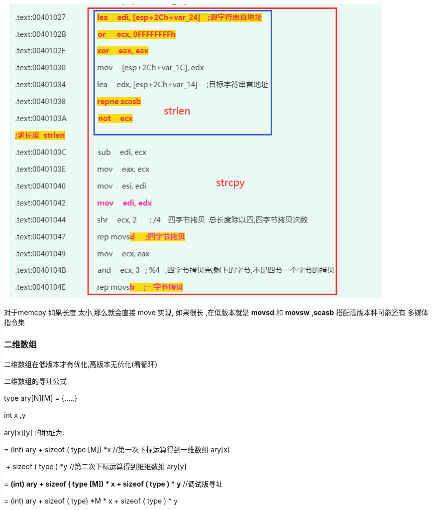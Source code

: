![image.png](./notesimg/1658237735543-1f62f8e7-c6d1-427c-b6e9-ec39a65a3c47.png)

对于memcpy  如果长度 太小,那么就会直接  move 实现, 如果很长 ,在低版本就是 **movsd**  和  **movsw** ,**scasb** 搭配高版本种可能还有 多媒体指令集



### 二维数组

二维数组在低版本才有优化,高版本无优化(看循环)

二维数组的寻址公式

type ary[N][M] = {.....}

int  x ,y

ary[x][y] 的地址为:

=  (int) ary  + sizeof ( type [M]) *x              //第一次下标运算得到一维数组  ary[x]

​     \+ sizeof ( type ) *y                                    //第二次下标运算得到维维数组  ary[y]

=    **(int) ary  + sizeof ( type [M]) \* x     + sizeof ( type ) \*  y**          //调试版寻址    

= (int) ary  + sizeof ( type) *M * x     + sizeof ( type ) *  y   

